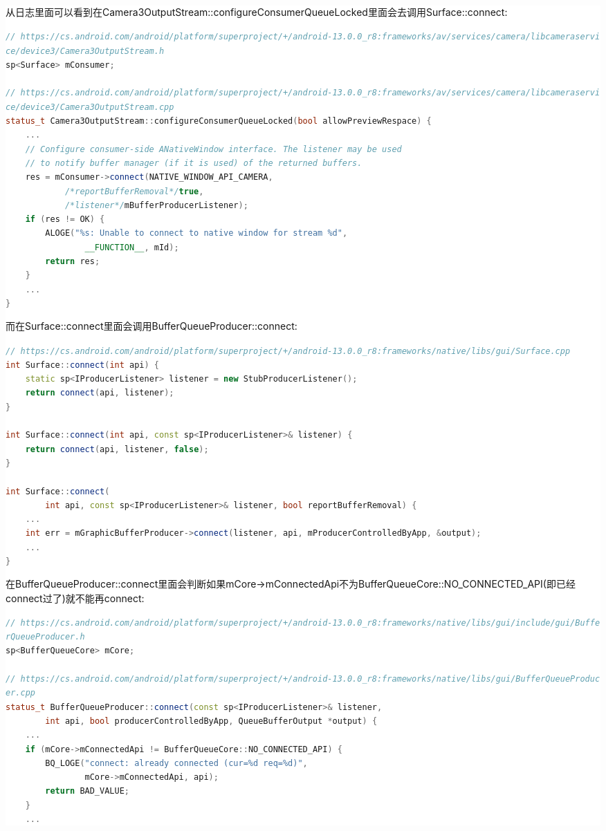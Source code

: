 从日志里面可以看到在Camera3OutputStream::configureConsumerQueueLocked里面会去调用Surface::connect: 

```c++
// https://cs.android.com/android/platform/superproject/+/android-13.0.0_r8:frameworks/av/services/camera/libcameraservice/device3/Camera3OutputStream.h
sp<Surface> mConsumer;

// https://cs.android.com/android/platform/superproject/+/android-13.0.0_r8:frameworks/av/services/camera/libcameraservice/device3/Camera3OutputStream.cpp
status_t Camera3OutputStream::configureConsumerQueueLocked(bool allowPreviewRespace) {
    ...
    // Configure consumer-side ANativeWindow interface. The listener may be used
    // to notify buffer manager (if it is used) of the returned buffers.
    res = mConsumer->connect(NATIVE_WINDOW_API_CAMERA,
            /*reportBufferRemoval*/true,
            /*listener*/mBufferProducerListener);
    if (res != OK) {
        ALOGE("%s: Unable to connect to native window for stream %d",
                __FUNCTION__, mId);
        return res;
    }
    ...
}
```

而在Surface::connect里面会调用BufferQueueProducer::connect:

```c++
// https://cs.android.com/android/platform/superproject/+/android-13.0.0_r8:frameworks/native/libs/gui/Surface.cpp
int Surface::connect(int api) {
    static sp<IProducerListener> listener = new StubProducerListener();
    return connect(api, listener);
}

int Surface::connect(int api, const sp<IProducerListener>& listener) {
    return connect(api, listener, false);
}

int Surface::connect(
        int api, const sp<IProducerListener>& listener, bool reportBufferRemoval) {
    ...
    int err = mGraphicBufferProducer->connect(listener, api, mProducerControlledByApp, &output);
    ...
}

```

在BufferQueueProducer::connect里面会判断如果mCore->mConnectedApi不为BufferQueueCore::NO\_CONNECTED\_API(即已经connect过了)就不能再connect:

```c++
// https://cs.android.com/android/platform/superproject/+/android-13.0.0_r8:frameworks/native/libs/gui/include/gui/BufferQueueProducer.h
sp<BufferQueueCore> mCore;

// https://cs.android.com/android/platform/superproject/+/android-13.0.0_r8:frameworks/native/libs/gui/BufferQueueProducer.cpp
status_t BufferQueueProducer::connect(const sp<IProducerListener>& listener,
        int api, bool producerControlledByApp, QueueBufferOutput *output) {
    ...
    if (mCore->mConnectedApi != BufferQueueCore::NO_CONNECTED_API) {
        BQ_LOGE("connect: already connected (cur=%d req=%d)",
                mCore->mConnectedApi, api);
        return BAD_VALUE;
    }
    ...
```